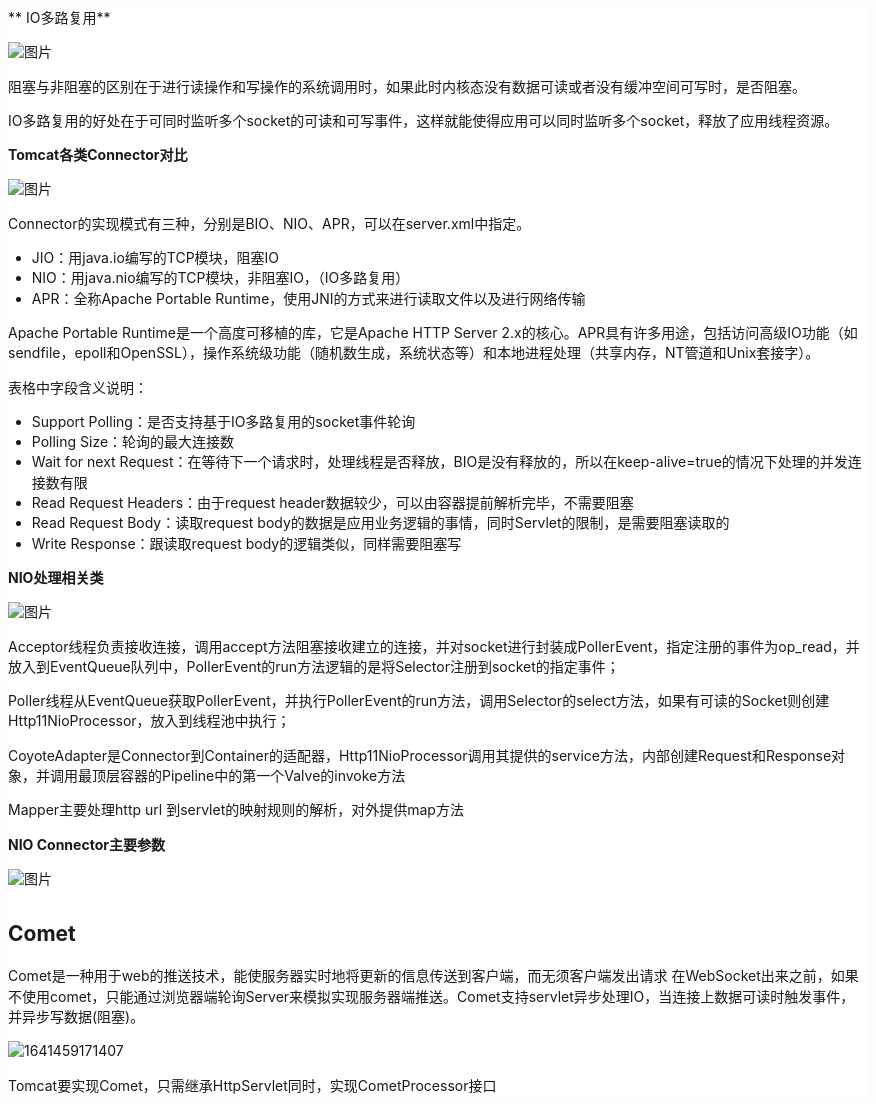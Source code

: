 ** IO多路复用**

![图片](https://mmbiz.qpic.cn/sz_mmbiz/knmrNHnmCLEmFXSLrqOd7BF7diaLZEKCvqsT6S0ibwkx7UtYeZ4I5Kwr0sS7ZVDqaD8eNWRicxXQAHoQtoPn0L0Sw/640?wx_fmt=jpeg&tp=webp&wxfrom=5&wx_lazy=1&wx_co=1)

阻塞与非阻塞的区别在于进行读操作和写操作的系统调用时，如果此时内核态没有数据可读或者没有缓冲空间可写时，是否阻塞。

IO多路复用的好处在于可同时监听多个socket的可读和可写事件，这样就能使得应用可以同时监听多个socket，释放了应用线程资源。

**Tomcat各类Connector对比**

![图片](https://mmbiz.qpic.cn/sz_mmbiz/knmrNHnmCLEmFXSLrqOd7BF7diaLZEKCv1l9WtpSS3mWuF9AffJrsKHcRYNoMhKSnjzicEMkafYxbCDpj7etu25g/640?wx_fmt=jpeg&tp=webp&wxfrom=5&wx_lazy=1&wx_co=1)

Connector的实现模式有三种，分别是BIO、NIO、APR，可以在server.xml中指定。

- JIO：用java.io编写的TCP模块，阻塞IO
- NIO：用java.nio编写的TCP模块，非阻塞IO，（IO多路复用）
- APR：全称Apache Portable Runtime，使用JNI的方式来进行读取文件以及进行网络传输

Apache Portable Runtime是一个高度可移植的库，它是Apache HTTP Server 2.x的核心。APR具有许多用途，包括访问高级IO功能（如sendfile，epoll和OpenSSL），操作系统级功能（随机数生成，系统状态等）和本地进程处理（共享内存，NT管道和Unix套接字）。

表格中字段含义说明：

- Support Polling：是否支持基于IO多路复用的socket事件轮询
- Polling Size：轮询的最大连接数
- Wait for next Request：在等待下一个请求时，处理线程是否释放，BIO是没有释放的，所以在keep-alive=true的情况下处理的并发连接数有限
- Read Request Headers：由于request header数据较少，可以由容器提前解析完毕，不需要阻塞
- Read Request Body：读取request body的数据是应用业务逻辑的事情，同时Servlet的限制，是需要阻塞读取的
- Write Response：跟读取request body的逻辑类似，同样需要阻塞写

**NIO处理相关类**

![图片](https://mmbiz.qpic.cn/sz_mmbiz/knmrNHnmCLEmFXSLrqOd7BF7diaLZEKCvuib1IajETIJ5PnU4e1fdHw70ImkhnK04LP0e3cvmxQcE7VgdUeic9NBA/640?wx_fmt=jpeg&tp=webp&wxfrom=5&wx_lazy=1&wx_co=1)

Acceptor线程负责接收连接，调用accept方法阻塞接收建立的连接，并对socket进行封装成PollerEvent，指定注册的事件为op_read，并放入到EventQueue队列中，PollerEvent的run方法逻辑的是将Selector注册到socket的指定事件；

Poller线程从EventQueue获取PollerEvent，并执行PollerEvent的run方法，调用Selector的select方法，如果有可读的Socket则创建Http11NioProcessor，放入到线程池中执行；

CoyoteAdapter是Connector到Container的适配器，Http11NioProcessor调用其提供的service方法，内部创建Request和Response对象，并调用最顶层容器的Pipeline中的第一个Valve的invoke方法

Mapper主要处理http url 到servlet的映射规则的解析，对外提供map方法

**NIO Connector主要参数**

![图片](https://mmbiz.qpic.cn/sz_mmbiz/knmrNHnmCLEmFXSLrqOd7BF7diaLZEKCv9Hn5nqvTKjOdhA12DlicTicdcvztoSUmicrnwn0Z4hUtdW5zZMDNCpVBw/640?wx_fmt=jpeg&tp=webp&wxfrom=5&wx_lazy=1&wx_co=1)

## Comet

Comet是一种用于web的推送技术，能使服务器实时地将更新的信息传送到客户端，而无须客户端发出请求 在WebSocket出来之前，如果不使用comet，只能通过浏览器端轮询Server来模拟实现服务器端推送。Comet支持servlet异步处理IO，当连接上数据可读时触发事件，并异步写数据(阻塞)。

![1641459171407](E:\other\网络\assets\1641459171407.png)

Tomcat要实现Comet，只需继承HttpServlet同时，实现CometProcessor接口
